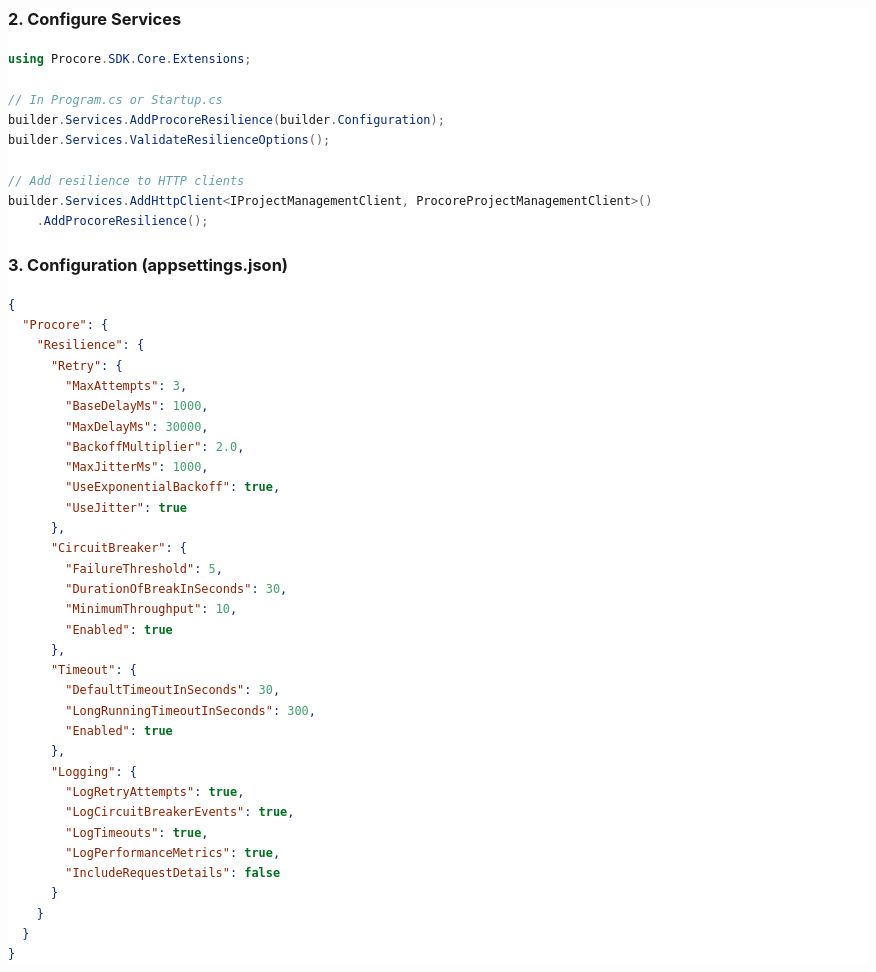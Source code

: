### 2. Configure Services

```csharp
using Procore.SDK.Core.Extensions;

// In Program.cs or Startup.cs
builder.Services.AddProcoreResilience(builder.Configuration);
builder.Services.ValidateResilienceOptions();

// Add resilience to HTTP clients
builder.Services.AddHttpClient<IProjectManagementClient, ProcoreProjectManagementClient>()
    .AddProcoreResilience();
```

### 3. Configuration (appsettings.json)

```json
{
  "Procore": {
    "Resilience": {
      "Retry": {
        "MaxAttempts": 3,
        "BaseDelayMs": 1000,
        "MaxDelayMs": 30000,
        "BackoffMultiplier": 2.0,
        "MaxJitterMs": 1000,
        "UseExponentialBackoff": true,
        "UseJitter": true
      },
      "CircuitBreaker": {
        "FailureThreshold": 5,
        "DurationOfBreakInSeconds": 30,
        "MinimumThroughput": 10,
        "Enabled": true
      },
      "Timeout": {
        "DefaultTimeoutInSeconds": 30,
        "LongRunningTimeoutInSeconds": 300,
        "Enabled": true
      },
      "Logging": {
        "LogRetryAttempts": true,
        "LogCircuitBreakerEvents": true,
        "LogTimeouts": true,
        "LogPerformanceMetrics": true,
        "IncludeRequestDetails": false
      }
    }
  }
}
```
